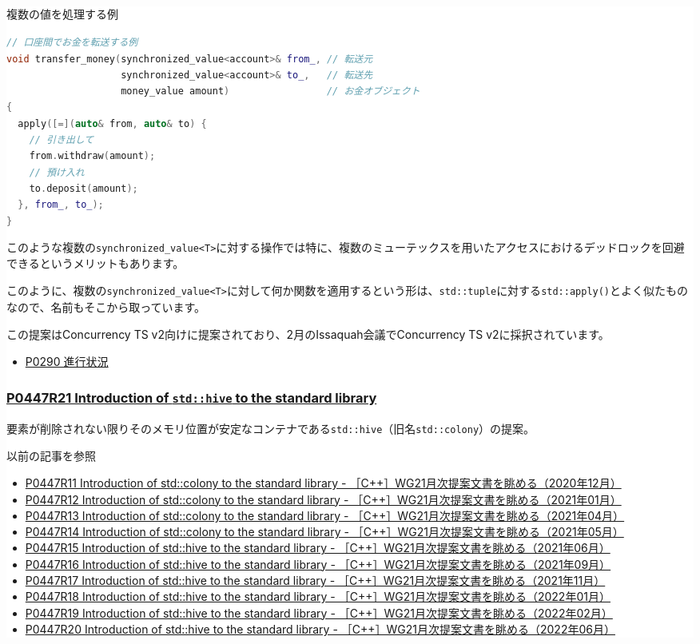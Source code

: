 複数の値を処理する例

```cpp
// 口座間でお金を転送する例
void transfer_money(synchronized_value<account>& from_, // 転送元
                    synchronized_value<account>& to_,   // 転送先
                    money_value amount)                 // お金オブジェクト
{
  apply([=](auto& from, auto& to) {
    // 引き出して
    from.withdraw(amount);
    // 預け入れ
    to.deposit(amount);
  }, from_, to_);
}
```

このような複数の`synchronized_value<T>`に対する操作では特に、複数のミューテックスを用いたアクセスにおけるデッドロックを回避できるというメリットもあります。

このように、複数の`synchronized_value<T>`に対して何か関数を適用するという形は、`std::tuple`に対する`std::apply()`とよく似たものなので、名前もそこから取っています。

この提案はConcurrency TS v2向けに提案されており、2月のIssaquah会議でConcurrency TS v2に採択されています。

- [P0290 進行状況](https://github.com/cplusplus/papers/issues/255)

### [P0447R21 Introduction of `std::hive` to the standard library](https://www.open-std.org/jtc1/sc22/wg21/docs/papers/2023/p0447r21.html)

要素が削除されない限りそのメモリ位置が安定なコンテナである`std::hive`（旧名`std::colony`）の提案。

以前の記事を参照

- [P0447R11 Introduction of std::colony to the standard library - ［C++］WG21月次提案文書を眺める（2020年12月）](https://onihusube.hatenablog.com/entry/2020/12/06/015108#P0447R11-Introduction-of-stdcolony-to-the-standard-library)
- [P0447R12 Introduction of std::colony to the standard library - ［C++］WG21月次提案文書を眺める（2021年01月）](https://onihusube.hatenablog.com/entry/2021/02/11/153333#P0447R12-Introduction-of-stdcolony-to-the-standard-library)
- [P0447R13 Introduction of std::colony to the standard library - ［C++］WG21月次提案文書を眺める（2021年04月）](https://onihusube.hatenablog.com/entry/2021/05/14/214016#P0447R13-Introduction-of-stdcolony-to-the-standard-library)
- [P0447R14 Introduction of std::colony to the standard library - ［C++］WG21月次提案文書を眺める（2021年05月）](https://onihusube.hatenablog.com/entry/2021/06/13/165215#P0447R14-Introduction-of-stdcolony-to-the-standard-library)
- [P0447R15 Introduction of std::hive to the standard library - ［C++］WG21月次提案文書を眺める（2021年06月）](https://onihusube.hatenablog.com/entry/2021/07/12/182757#P0447R15-Introduction-of-stdhive-to-the-standard-library)
- [P0447R16 Introduction of std::hive to the standard library - ［C++］WG21月次提案文書を眺める（2021年09月）](https://onihusube.hatenablog.com/entry/2021/10/03/193523#P0447R16-Introduction-of-stdhive-to-the-standard-library)
- [P0447R17 Introduction of std::hive to the standard library - ［C++］WG21月次提案文書を眺める（2021年11月）](https://onihusube.hatenablog.com/entry/2021/12/11/220126#P0447R17-Introduction-of-stdhive-to-the-standard-library)
- [P0447R18 Introduction of std::hive to the standard library - ［C++］WG21月次提案文書を眺める（2022年01月）](https://onihusube.hatenablog.com/entry/2022/02/19/181101#P0447R18-Introduction-of-stdhive-to-the-standard-library)
- [P0447R19 Introduction of std::hive to the standard library - ［C++］WG21月次提案文書を眺める（2022年02月）](https://onihusube.hatenablog.com/entry/2022/03/19/224729#P0447R19-Introduction-of-stdhive-to-the-standard-library)
- [P0447R20 Introduction of std::hive to the standard library - ［C++］WG21月次提案文書を眺める（2022年06月）](https://onihusube.hatenablog.com/entry/2022/07/09/160343#P0447R20-Introduction-of-stdhive-to-the-standard-library)
